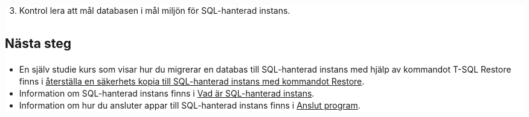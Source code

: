 3. Kontrol lera att mål databasen i mål miljön för SQL-hanterad instans.

## <a name="next-steps"></a>Nästa steg

- En själv studie kurs som visar hur du migrerar en databas till SQL-hanterad instans med hjälp av kommandot T-SQL Restore finns i [återställa en säkerhets kopia till SQL-hanterad instans med kommandot Restore](../azure-sql/managed-instance/restore-sample-database-quickstart.md).
- Information om SQL-hanterad instans finns i [Vad är SQL-hanterad instans](../azure-sql/managed-instance/sql-managed-instance-paas-overview.md).
- Information om hur du ansluter appar till SQL-hanterad instans finns i [Anslut program](../azure-sql/managed-instance/connect-application-instance.md).